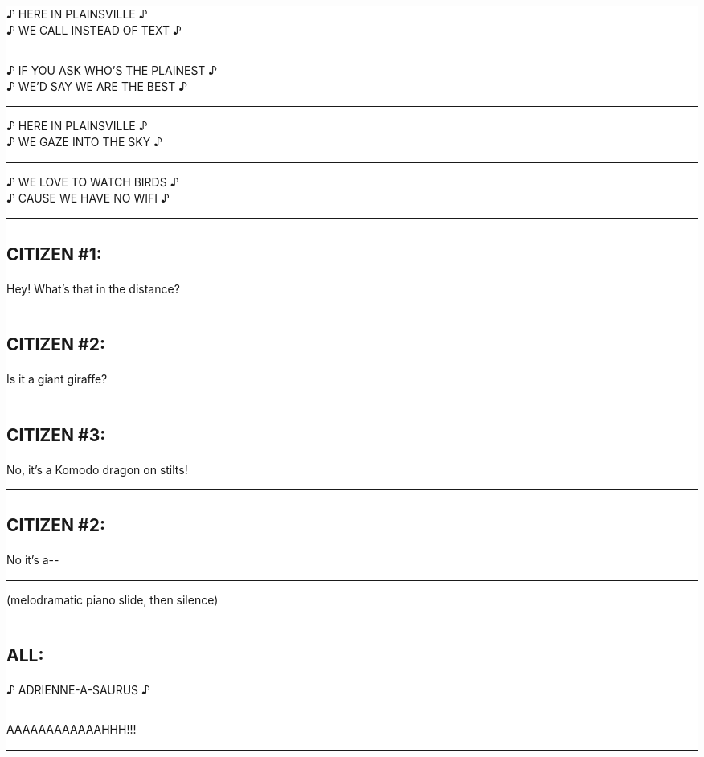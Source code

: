 ♪ HERE IN PLAINSVILLE ♪<br> 
♪ WE CALL INSTEAD OF TEXT ♪<br> 

---

♪ IF YOU ASK WHO’S THE PLAINEST ♪<br> 
♪ WE’D SAY WE ARE THE BEST ♪<br> 

---

♪ HERE IN PLAINSVILLE ♪<br> 
♪ WE GAZE INTO THE SKY ♪<br> 

---

♪ WE LOVE TO WATCH BIRDS ♪<br> 
♪ CAUSE WE HAVE NO WIFI ♪<br> 

---

## CITIZEN #1:
Hey! What’s that in the distance? 

---

## CITIZEN #2:
Is it a giant giraffe? 

---

## CITIZEN #3:
No, it’s a Komodo dragon on stilts! 

---

## CITIZEN #2:
No it’s a-- 

---

(melodramatic piano slide, then silence)

---

## ALL:
♪ ADRIENNE-A-SAURUS ♪

---

AAAAAAAAAAAAHHH!!! <br> 

---
